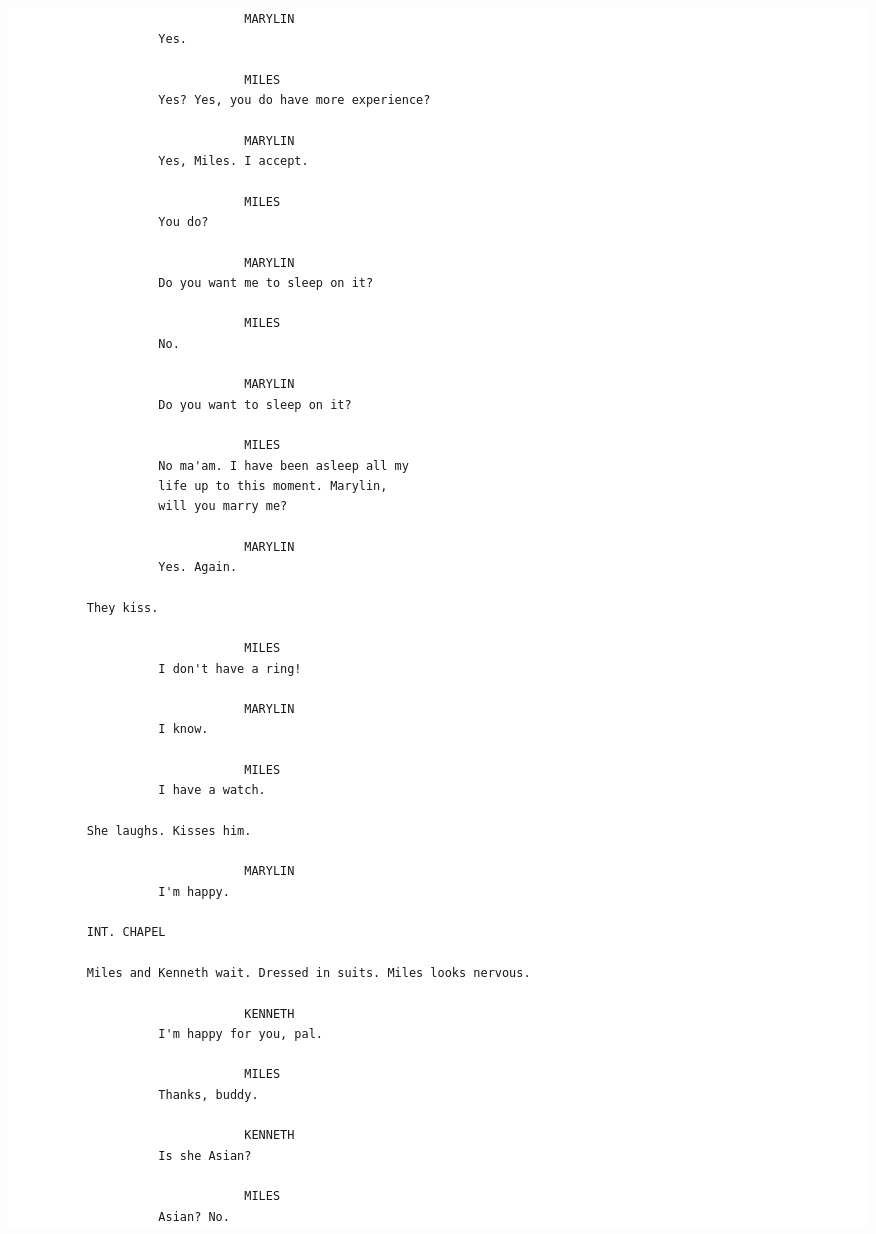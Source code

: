                                     MARYLIN
                         Yes.

                                     MILES
                         Yes? Yes, you do have more experience?

                                     MARYLIN
                         Yes, Miles. I accept.

                                     MILES
                         You do?

                                     MARYLIN
                         Do you want me to sleep on it?

                                     MILES
                         No.

                                     MARYLIN
                         Do you want to sleep on it?

                                     MILES
                         No ma'am. I have been asleep all my 
                         life up to this moment. Marylin, 
                         will you marry me?

                                     MARYLIN
                         Yes. Again.

               They kiss.

                                     MILES
                         I don't have a ring!

                                     MARYLIN
                         I know.

                                     MILES
                         I have a watch.

               She laughs. Kisses him.

                                     MARYLIN
                         I'm happy.

               INT. CHAPEL

               Miles and Kenneth wait. Dressed in suits. Miles looks nervous.

                                     KENNETH
                         I'm happy for you, pal.

                                     MILES
                         Thanks, buddy.

                                     KENNETH
                         Is she Asian?

                                     MILES
                         Asian? No.
